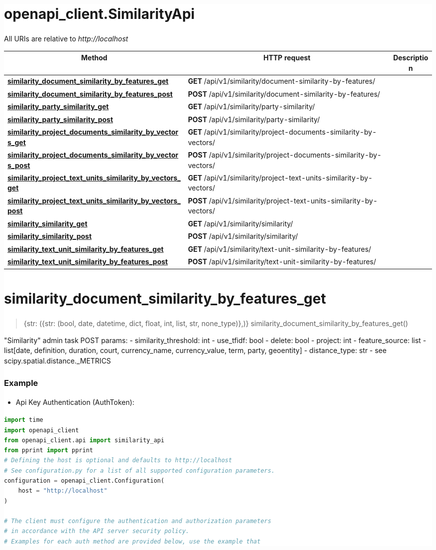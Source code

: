 # openapi_client.SimilarityApi

All URIs are relative to *http://localhost*

Method | HTTP request | Description
------------- | ------------- | -------------
[**similarity_document_similarity_by_features_get**](SimilarityApi.md#similarity_document_similarity_by_features_get) | **GET** /api/v1/similarity/document-similarity-by-features/ | 
[**similarity_document_similarity_by_features_post**](SimilarityApi.md#similarity_document_similarity_by_features_post) | **POST** /api/v1/similarity/document-similarity-by-features/ | 
[**similarity_party_similarity_get**](SimilarityApi.md#similarity_party_similarity_get) | **GET** /api/v1/similarity/party-similarity/ | 
[**similarity_party_similarity_post**](SimilarityApi.md#similarity_party_similarity_post) | **POST** /api/v1/similarity/party-similarity/ | 
[**similarity_project_documents_similarity_by_vectors_get**](SimilarityApi.md#similarity_project_documents_similarity_by_vectors_get) | **GET** /api/v1/similarity/project-documents-similarity-by-vectors/ | 
[**similarity_project_documents_similarity_by_vectors_post**](SimilarityApi.md#similarity_project_documents_similarity_by_vectors_post) | **POST** /api/v1/similarity/project-documents-similarity-by-vectors/ | 
[**similarity_project_text_units_similarity_by_vectors_get**](SimilarityApi.md#similarity_project_text_units_similarity_by_vectors_get) | **GET** /api/v1/similarity/project-text-units-similarity-by-vectors/ | 
[**similarity_project_text_units_similarity_by_vectors_post**](SimilarityApi.md#similarity_project_text_units_similarity_by_vectors_post) | **POST** /api/v1/similarity/project-text-units-similarity-by-vectors/ | 
[**similarity_similarity_get**](SimilarityApi.md#similarity_similarity_get) | **GET** /api/v1/similarity/similarity/ | 
[**similarity_similarity_post**](SimilarityApi.md#similarity_similarity_post) | **POST** /api/v1/similarity/similarity/ | 
[**similarity_text_unit_similarity_by_features_get**](SimilarityApi.md#similarity_text_unit_similarity_by_features_get) | **GET** /api/v1/similarity/text-unit-similarity-by-features/ | 
[**similarity_text_unit_similarity_by_features_post**](SimilarityApi.md#similarity_text_unit_similarity_by_features_post) | **POST** /api/v1/similarity/text-unit-similarity-by-features/ | 


# **similarity_document_similarity_by_features_get**
> {str: ({str: (bool, date, datetime, dict, float, int, list, str, none_type)},)} similarity_document_similarity_by_features_get()



\"Similarity\" admin task  POST params:     - similarity_threshold: int     - use_tfidf: bool     - delete: bool     - project: int     - feature_source: list - list[date, definition, duration, court,       currency_name, currency_value, term, party, geoentity]     - distance_type: str - see scipy.spatial.distance._METRICS

### Example

* Api Key Authentication (AuthToken):
```python
import time
import openapi_client
from openapi_client.api import similarity_api
from pprint import pprint
# Defining the host is optional and defaults to http://localhost
# See configuration.py for a list of all supported configuration parameters.
configuration = openapi_client.Configuration(
    host = "http://localhost"
)

# The client must configure the authentication and authorization parameters
# in accordance with the API server security policy.
# Examples for each auth method are provided below, use the example that
```
